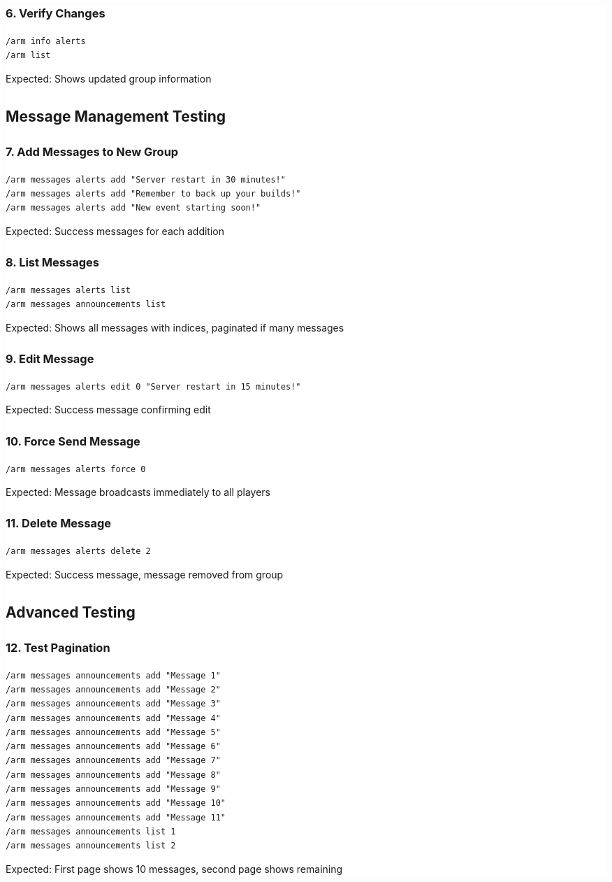 ### 6. Verify Changes
```
/arm info alerts
/arm list
```
Expected: Shows updated group information

## Message Management Testing

### 7. Add Messages to New Group
```
/arm messages alerts add "Server restart in 30 minutes!"
/arm messages alerts add "Remember to back up your builds!"
/arm messages alerts add "New event starting soon!"
```
Expected: Success messages for each addition

### 8. List Messages
```
/arm messages alerts list
/arm messages announcements list
```
Expected: Shows all messages with indices, paginated if many messages

### 9. Edit Message
```
/arm messages alerts edit 0 "Server restart in 15 minutes!"
```
Expected: Success message confirming edit

### 10. Force Send Message
```
/arm messages alerts force 0
```
Expected: Message broadcasts immediately to all players

### 11. Delete Message
```
/arm messages alerts delete 2
```
Expected: Success message, message removed from group

## Advanced Testing

### 12. Test Pagination
```
/arm messages announcements add "Message 1"
/arm messages announcements add "Message 2"
/arm messages announcements add "Message 3"
/arm messages announcements add "Message 4"
/arm messages announcements add "Message 5"
/arm messages announcements add "Message 6"
/arm messages announcements add "Message 7"
/arm messages announcements add "Message 8"
/arm messages announcements add "Message 9"
/arm messages announcements add "Message 10"
/arm messages announcements add "Message 11"
/arm messages announcements list 1
/arm messages announcements list 2
```
Expected: First page shows 10 messages, second page shows remaining
